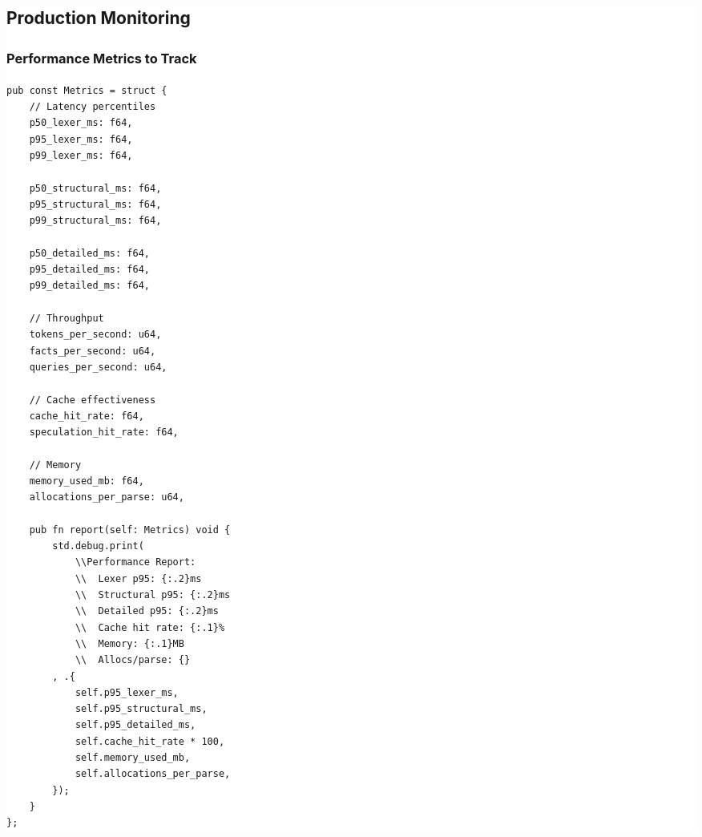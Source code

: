 ## Production Monitoring

### Performance Metrics to Track

```zig
pub const Metrics = struct {
    // Latency percentiles
    p50_lexer_ms: f64,
    p95_lexer_ms: f64,
    p99_lexer_ms: f64,
    
    p50_structural_ms: f64,
    p95_structural_ms: f64,
    p99_structural_ms: f64,
    
    p50_detailed_ms: f64,
    p95_detailed_ms: f64,
    p99_detailed_ms: f64,
    
    // Throughput
    tokens_per_second: u64,
    facts_per_second: u64,
    queries_per_second: u64,
    
    // Cache effectiveness
    cache_hit_rate: f64,
    speculation_hit_rate: f64,
    
    // Memory
    memory_used_mb: f64,
    allocations_per_parse: u64,
    
    pub fn report(self: Metrics) void {
        std.debug.print(
            \\Performance Report:
            \\  Lexer p95: {:.2}ms
            \\  Structural p95: {:.2}ms
            \\  Detailed p95: {:.2}ms
            \\  Cache hit rate: {:.1}%
            \\  Memory: {:.1}MB
            \\  Allocs/parse: {}
        , .{
            self.p95_lexer_ms,
            self.p95_structural_ms,
            self.p95_detailed_ms,
            self.cache_hit_rate * 100,
            self.memory_used_mb,
            self.allocations_per_parse,
        });
    }
};
```
